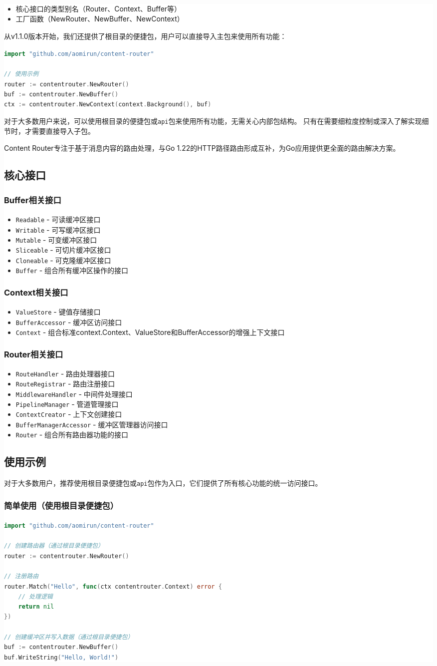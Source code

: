 - 核心接口的类型别名（Router、Context、Buffer等）
- 工厂函数（NewRouter、NewBuffer、NewContext）

从v1.1.0版本开始，我们还提供了根目录的便捷包，用户可以直接导入主包来使用所有功能：

```go
import "github.com/aomirun/content-router"

// 使用示例
router := contentrouter.NewRouter()
buf := contentrouter.NewBuffer()
ctx := contentrouter.NewContext(context.Background(), buf)
```

对于大多数用户来说，可以使用根目录的便捷包或`api`包来使用所有功能，无需关心内部包结构。
只有在需要细粒度控制或深入了解实现细节时，才需要直接导入子包。

Content Router专注于基于消息内容的路由处理，与Go 1.22的HTTP路径路由形成互补，为Go应用提供更全面的路由解决方案。

## <a name="core-interfaces"></a>核心接口

### <a name="buffer-interfaces"></a>Buffer相关接口
- `Readable` - 可读缓冲区接口
- `Writable` - 可写缓冲区接口
- `Mutable` - 可变缓冲区接口
- `Sliceable` - 可切片缓冲区接口
- `Cloneable` - 可克隆缓冲区接口
- `Buffer` - 组合所有缓冲区操作的接口

### <a name="context-interfaces"></a>Context相关接口
- `ValueStore` - 键值存储接口
- `BufferAccessor` - 缓冲区访问接口
- `Context` - 组合标准context.Context、ValueStore和BufferAccessor的增强上下文接口

### <a name="router-interfaces"></a>Router相关接口
- `RouteHandler` - 路由处理器接口
- `RouteRegistrar` - 路由注册接口
- `MiddlewareHandler` - 中间件处理接口
- `PipelineManager` - 管道管理接口
- `ContextCreator` - 上下文创建接口
- `BufferManagerAccessor` - 缓冲区管理器访问接口
- `Router` - 组合所有路由器功能的接口

## <a name="usage-examples"></a>使用示例

对于大多数用户，推荐使用根目录便捷包或`api`包作为入口，它们提供了所有核心功能的统一访问接口。

### 简单使用（使用根目录便捷包）
```go
import "github.com/aomirun/content-router"

// 创建路由器（通过根目录便捷包）
router := contentrouter.NewRouter()

// 注册路由
router.Match("Hello", func(ctx contentrouter.Context) error {
    // 处理逻辑
    return nil
})

// 创建缓冲区并写入数据（通过根目录便捷包）
buf := contentrouter.NewBuffer()
buf.WriteString("Hello, World!")

```